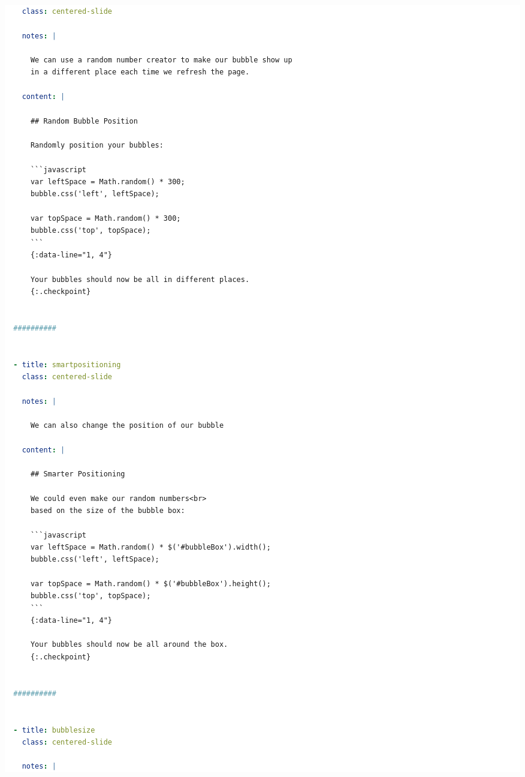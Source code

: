 ```yaml
    class: centered-slide

    notes: |

      We can use a random number creator to make our bubble show up
      in a different place each time we refresh the page.

    content: |

      ## Random Bubble Position

      Randomly position your bubbles:

      ```javascript
      var leftSpace = Math.random() * 300;
      bubble.css('left', leftSpace);
    
      var topSpace = Math.random() * 300;
      bubble.css('top', topSpace);
      ```
      {:data-line="1, 4"}

      Your bubbles should now be all in different places.
      {:.checkpoint}


  ##########


  - title: smartpositioning
    class: centered-slide

    notes: |

      We can also change the position of our bubble

    content: |

      ## Smarter Positioning

      We could even make our random numbers<br>
      based on the size of the bubble box:

      ```javascript
      var leftSpace = Math.random() * $('#bubbleBox').width();
      bubble.css('left', leftSpace);
    
      var topSpace = Math.random() * $('#bubbleBox').height();
      bubble.css('top', topSpace);
      ```
      {:data-line="1, 4"}

      Your bubbles should now be all around the box.
      {:.checkpoint}


  ##########


  - title: bubblesize
    class: centered-slide

    notes: |
```